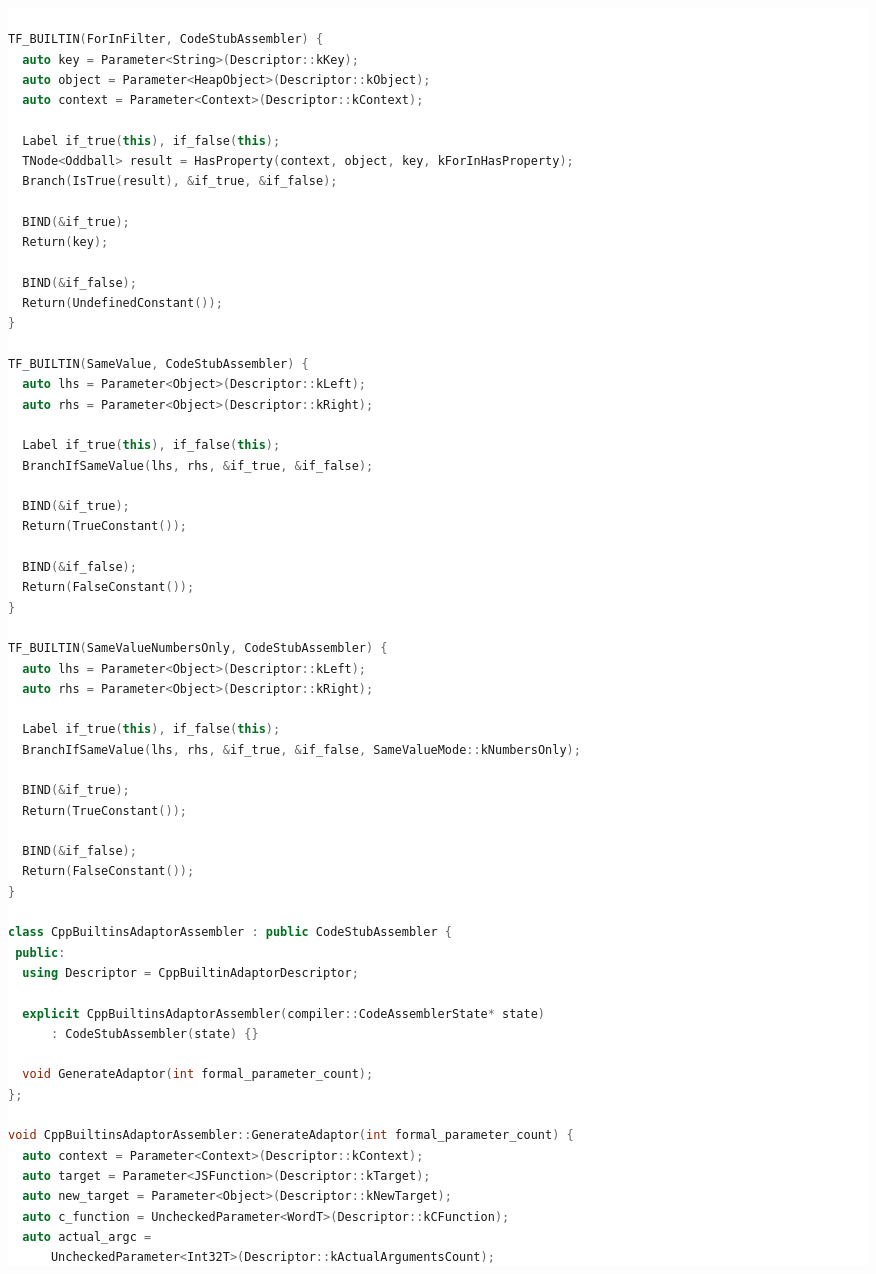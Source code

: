 ```cpp

TF_BUILTIN(ForInFilter, CodeStubAssembler) {
  auto key = Parameter<String>(Descriptor::kKey);
  auto object = Parameter<HeapObject>(Descriptor::kObject);
  auto context = Parameter<Context>(Descriptor::kContext);

  Label if_true(this), if_false(this);
  TNode<Oddball> result = HasProperty(context, object, key, kForInHasProperty);
  Branch(IsTrue(result), &if_true, &if_false);

  BIND(&if_true);
  Return(key);

  BIND(&if_false);
  Return(UndefinedConstant());
}

TF_BUILTIN(SameValue, CodeStubAssembler) {
  auto lhs = Parameter<Object>(Descriptor::kLeft);
  auto rhs = Parameter<Object>(Descriptor::kRight);

  Label if_true(this), if_false(this);
  BranchIfSameValue(lhs, rhs, &if_true, &if_false);

  BIND(&if_true);
  Return(TrueConstant());

  BIND(&if_false);
  Return(FalseConstant());
}

TF_BUILTIN(SameValueNumbersOnly, CodeStubAssembler) {
  auto lhs = Parameter<Object>(Descriptor::kLeft);
  auto rhs = Parameter<Object>(Descriptor::kRight);

  Label if_true(this), if_false(this);
  BranchIfSameValue(lhs, rhs, &if_true, &if_false, SameValueMode::kNumbersOnly);

  BIND(&if_true);
  Return(TrueConstant());

  BIND(&if_false);
  Return(FalseConstant());
}

class CppBuiltinsAdaptorAssembler : public CodeStubAssembler {
 public:
  using Descriptor = CppBuiltinAdaptorDescriptor;

  explicit CppBuiltinsAdaptorAssembler(compiler::CodeAssemblerState* state)
      : CodeStubAssembler(state) {}

  void GenerateAdaptor(int formal_parameter_count);
};

void CppBuiltinsAdaptorAssembler::GenerateAdaptor(int formal_parameter_count) {
  auto context = Parameter<Context>(Descriptor::kContext);
  auto target = Parameter<JSFunction>(Descriptor::kTarget);
  auto new_target = Parameter<Object>(Descriptor::kNewTarget);
  auto c_function = UncheckedParameter<WordT>(Descriptor::kCFunction);
  auto actual_argc =
      UncheckedParameter<Int32T>(Descriptor::kActualArgumentsCount);

```